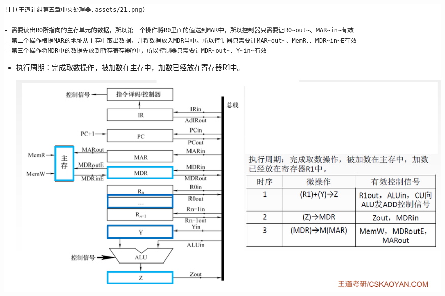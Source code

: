     ![](王道计组第五章中央处理器.assets/21.png)

    - 需要读出R0所指向的主存单元的数据，所以第一个操作将R0里面的值送到MAR中，所以控制器只需要让R0~out~、MAR~in~有效
    - 第二个操作根据MAR的地址从主存中取出数据，并将数据放入MDR当中。所以控制器只需要让MAR~out~、MemR、、MDR~in~E有效
    - 第三个操作将MDR中的数据先放到暂存寄存器Y中，所以控制器只需要让MDR~out~、Y~in~有效

  - 执行周期：完成取数操作，被加数在主存中，加数已经放在寄存器R1中。

    ![](王道计组第五章中央处理器.assets/22.png)
